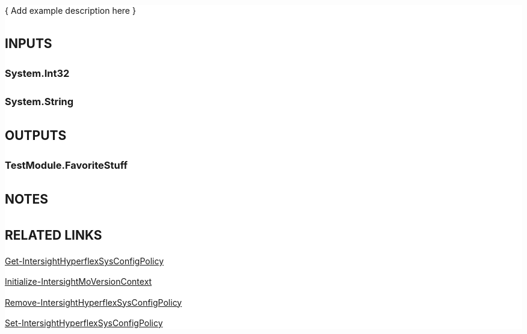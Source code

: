 { Add example description here }

## INPUTS

### System.Int32

### System.String

## OUTPUTS

### TestModule.FavoriteStuff

## NOTES

## RELATED LINKS

[Get-IntersightHyperflexSysConfigPolicy](./Get-IntersightHyperflexSysConfigPolicy.md)

[Initialize-IntersightMoVersionContext](./Initialize-IntersightMoVersionContext.md)

[Remove-IntersightHyperflexSysConfigPolicy](./Remove-IntersightHyperflexSysConfigPolicy.md)

[Set-IntersightHyperflexSysConfigPolicy](./Set-IntersightHyperflexSysConfigPolicy.md)
